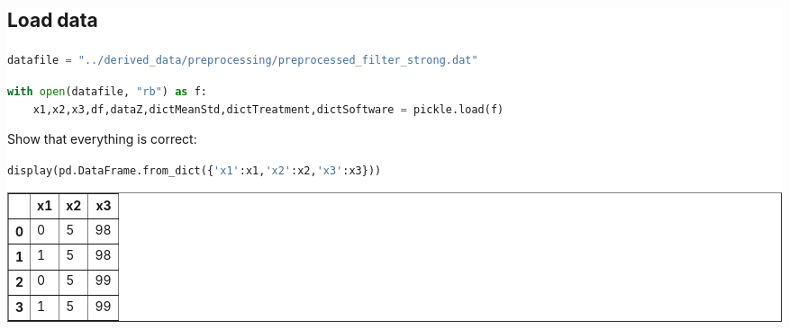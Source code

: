 ## Load data <a name="load"></a>


```python
datafile = "../derived_data/preprocessing/preprocessed_filter_strong.dat"
```


```python
with open(datafile, "rb") as f:
    x1,x2,x3,df,dataZ,dictMeanStd,dictTreatment,dictSoftware = pickle.load(f)    
```

Show that everything is correct:


```python
display(pd.DataFrame.from_dict({'x1':x1,'x2':x2,'x3':x3}))
```


<div>
<style scoped>
    .dataframe tbody tr th:only-of-type {
        vertical-align: middle;
    }

    .dataframe tbody tr th {
        vertical-align: top;
    }

    .dataframe thead th {
        text-align: right;
    }
</style>
<table border="1" class="dataframe">
  <thead>
    <tr style="text-align: right;">
      <th></th>
      <th>x1</th>
      <th>x2</th>
      <th>x3</th>
    </tr>
  </thead>
  <tbody>
    <tr>
      <th>0</th>
      <td>0</td>
      <td>5</td>
      <td>98</td>
    </tr>
    <tr>
      <th>1</th>
      <td>1</td>
      <td>5</td>
      <td>98</td>
    </tr>
    <tr>
      <th>2</th>
      <td>0</td>
      <td>5</td>
      <td>99</td>
    </tr>
    <tr>
      <th>3</th>
      <td>1</td>
      <td>5</td>
      <td>99</td>
    </tr>
